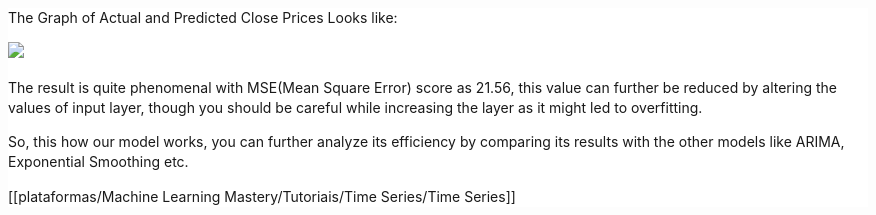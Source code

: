 The Graph of Actual and Predicted Close Prices Looks like:

![](https://miro.medium.com/v2/resize:fit:700/1*ZYs8aV1JcajeYSS8mx4QgA.png)

The result is quite phenomenal with MSE(Mean Square Error) score as 21.56, this value can further be reduced by altering the values of input layer, though you should be careful while increasing the layer as it might led to overfitting.

So, this how our model works, you can further analyze its efficiency by comparing its results with the other models like ARIMA, Exponential Smoothing etc.

[[plataformas/Machine Learning Mastery/Tutoriais/Time Series/Time Series]]
